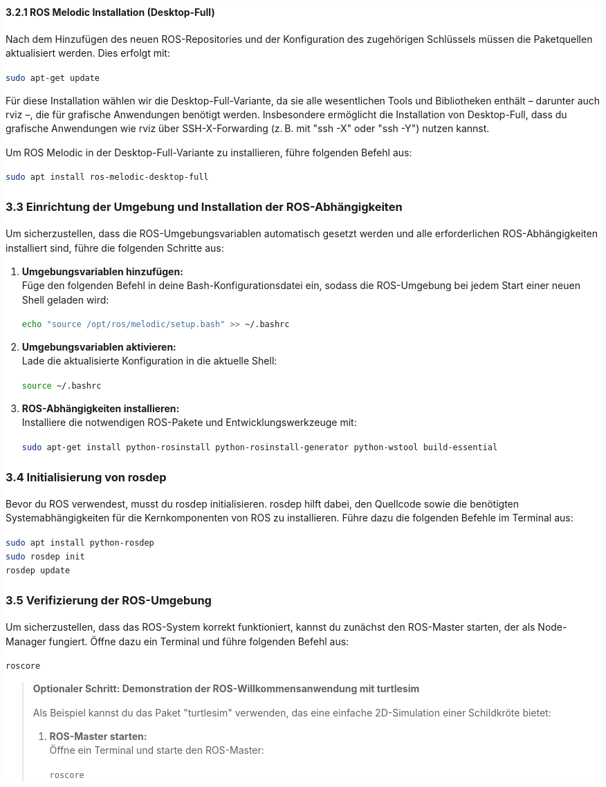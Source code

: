 #### 3.2.1 ROS Melodic Installation (Desktop-Full)

Nach dem Hinzufügen des neuen ROS-Repositories und der Konfiguration des zugehörigen Schlüssels müssen die Paketquellen aktualisiert werden. Dies erfolgt mit:
```bash
sudo apt-get update
```
Für diese Installation wählen wir die Desktop-Full-Variante, da sie alle wesentlichen Tools und Bibliotheken enthält – darunter auch rviz –, die für grafische Anwendungen benötigt werden. Insbesondere ermöglicht die Installation von Desktop-Full, dass du grafische Anwendungen wie rviz über SSH-X-Forwarding (z. B. mit "ssh -X" oder "ssh -Y") nutzen kannst.

Um ROS Melodic in der Desktop-Full-Variante zu installieren, führe folgenden Befehl aus:
```bash
sudo apt install ros-melodic-desktop-full
```
### 3.3 Einrichtung der Umgebung und Installation der ROS-Abhängigkeiten

Um sicherzustellen, dass die ROS-Umgebungsvariablen automatisch gesetzt werden und alle erforderlichen ROS-Abhängigkeiten installiert sind, führe die folgenden Schritte aus:

1. **Umgebungsvariablen hinzufügen:**  
   Füge den folgenden Befehl in deine Bash-Konfigurationsdatei ein, sodass die ROS-Umgebung bei jedem Start einer neuen Shell geladen wird:
   ```bash
   echo "source /opt/ros/melodic/setup.bash" >> ~/.bashrc
    ```
2. **Umgebungsvariablen aktivieren:**  
   Lade die aktualisierte Konfiguration in die aktuelle Shell:
   ```bash
   source ~/.bashrc
    ```
3. **ROS-Abhängigkeiten installieren:**  
   Installiere die notwendigen ROS-Pakete und Entwicklungswerkzeuge mit:
   ```bash
   sudo apt-get install python-rosinstall python-rosinstall-generator python-wstool build-essential
   ``` 
### 3.4 Initialisierung von rosdep

Bevor du ROS verwendest, musst du rosdep initialisieren. rosdep hilft dabei, den Quellcode sowie die benötigten Systemabhängigkeiten für die Kernkomponenten von ROS zu installieren. Führe dazu die folgenden Befehle im Terminal aus:
 ```bash
sudo apt install python-rosdep
sudo rosdep init
rosdep update
``` 
### 3.5 Verifizierung der ROS-Umgebung

Um sicherzustellen, dass das ROS-System korrekt funktioniert, kannst du zunächst den ROS-Master starten, der als Node-Manager fungiert. Öffne dazu ein Terminal und führe folgenden Befehl aus:
 ```bash
roscore
 ```
> **Optionaler Schritt: Demonstration der ROS-Willkommensanwendung mit turtlesim**  
> 
> Als Beispiel kannst du das Paket "turtlesim" verwenden, das eine einfache 2D-Simulation einer Schildkröte bietet:
> 
> 1. **ROS-Master starten:**  
>    Öffne ein Terminal und starte den ROS-Master:
>    ```bash
>    roscore
>    ```
> 